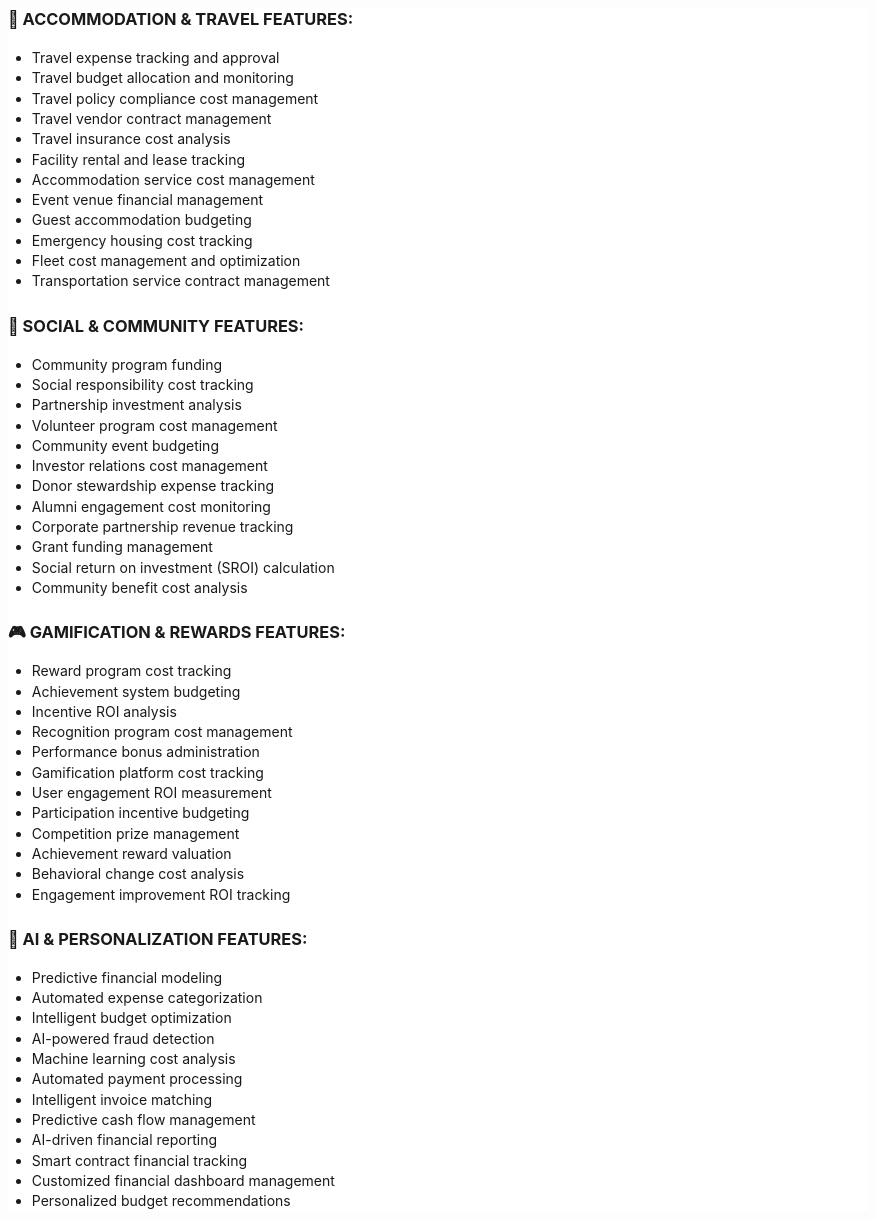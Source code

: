 ### **🏨 ACCOMMODATION & TRAVEL FEATURES:**

- Travel expense tracking and approval
- Travel budget allocation and monitoring
- Travel policy compliance cost management
- Travel vendor contract management
- Travel insurance cost analysis
- Facility rental and lease tracking
- Accommodation service cost management
- Event venue financial management
- Guest accommodation budgeting
- Emergency housing cost tracking
- Fleet cost management and optimization
- Transportation service contract management

### **🤝 SOCIAL & COMMUNITY FEATURES:**

- Community program funding
- Social responsibility cost tracking
- Partnership investment analysis
- Volunteer program cost management
- Community event budgeting
- Investor relations cost management
- Donor stewardship expense tracking
- Alumni engagement cost monitoring
- Corporate partnership revenue tracking
- Grant funding management
- Social return on investment (SROI) calculation
- Community benefit cost analysis

### **🎮 GAMIFICATION & REWARDS FEATURES:**

- Reward program cost tracking
- Achievement system budgeting
- Incentive ROI analysis
- Recognition program cost management
- Performance bonus administration
- Gamification platform cost tracking
- User engagement ROI measurement
- Participation incentive budgeting
- Competition prize management
- Achievement reward valuation
- Behavioral change cost analysis
- Engagement improvement ROI tracking

### **🔬 AI & PERSONALIZATION FEATURES:**

- Predictive financial modeling
- Automated expense categorization
- Intelligent budget optimization
- AI-powered fraud detection
- Machine learning cost analysis
- Automated payment processing
- Intelligent invoice matching
- Predictive cash flow management
- AI-driven financial reporting
- Smart contract financial tracking
- Customized financial dashboard management
- Personalized budget recommendations
